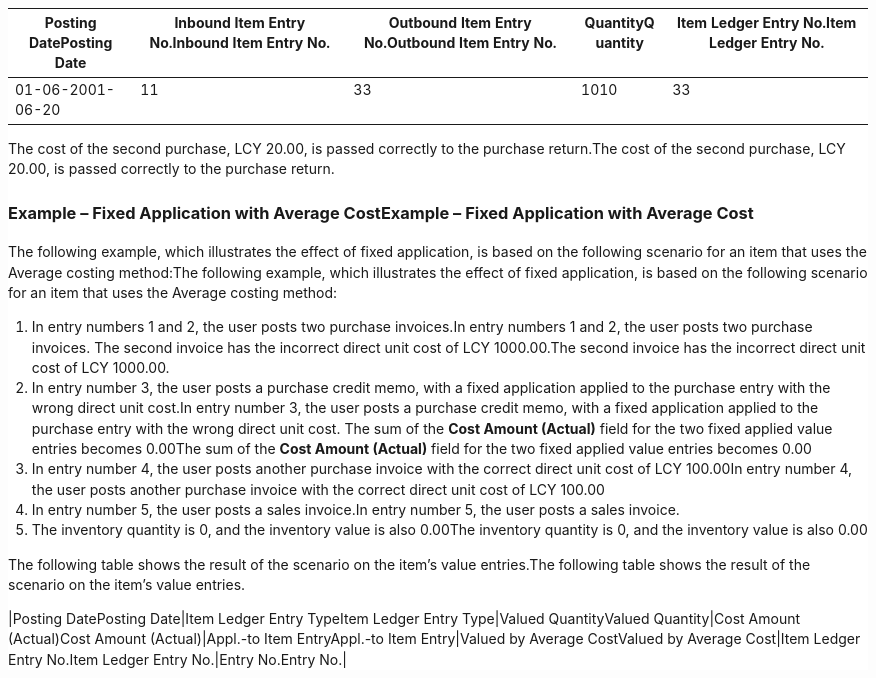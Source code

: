 |<span data-ttu-id="fbd15-244">Posting Date</span><span class="sxs-lookup"><span data-stu-id="fbd15-244">Posting Date</span></span>|<span data-ttu-id="fbd15-245">Inbound Item Entry No.</span><span class="sxs-lookup"><span data-stu-id="fbd15-245">Inbound Item Entry No.</span></span>|<span data-ttu-id="fbd15-246">Outbound Item Entry No.</span><span class="sxs-lookup"><span data-stu-id="fbd15-246">Outbound Item Entry No.</span></span>|<span data-ttu-id="fbd15-247">Quantity</span><span class="sxs-lookup"><span data-stu-id="fbd15-247">Quantity</span></span>|<span data-ttu-id="fbd15-248">Item Ledger Entry No.</span><span class="sxs-lookup"><span data-stu-id="fbd15-248">Item Ledger Entry No.</span></span>|  
|------------------|----------------------------------------------|-----------------------------------------------|--------------|---------------------------------------------|  
|<span data-ttu-id="fbd15-249">01-06-20</span><span class="sxs-lookup"><span data-stu-id="fbd15-249">01-06-20</span></span>|<span data-ttu-id="fbd15-250">1</span><span class="sxs-lookup"><span data-stu-id="fbd15-250">1</span></span>|<span data-ttu-id="fbd15-251">3</span><span class="sxs-lookup"><span data-stu-id="fbd15-251">3</span></span>|<span data-ttu-id="fbd15-252">10</span><span class="sxs-lookup"><span data-stu-id="fbd15-252">10</span></span>|<span data-ttu-id="fbd15-253">3</span><span class="sxs-lookup"><span data-stu-id="fbd15-253">3</span></span>|  
  
<span data-ttu-id="fbd15-254">The cost of the second purchase, LCY 20.00, is passed correctly to the purchase return.</span><span class="sxs-lookup"><span data-stu-id="fbd15-254">The cost of the second purchase, LCY 20.00, is passed correctly to the purchase return.</span></span>  
  
### <a name="example--fixed-application-with-average-cost"></a><span data-ttu-id="fbd15-255">Example – Fixed Application with Average Cost</span><span class="sxs-lookup"><span data-stu-id="fbd15-255">Example – Fixed Application with Average Cost</span></span>  
<span data-ttu-id="fbd15-256">The following example, which illustrates the effect of fixed application, is based on the following scenario for an item that uses the Average costing method:</span><span class="sxs-lookup"><span data-stu-id="fbd15-256">The following example, which illustrates the effect of fixed application, is based on the following scenario for an item that uses the Average costing method:</span></span>  
  
1. <span data-ttu-id="fbd15-257">In entry numbers 1 and 2, the user posts two purchase invoices.</span><span class="sxs-lookup"><span data-stu-id="fbd15-257">In entry numbers 1 and 2, the user posts two purchase invoices.</span></span> <span data-ttu-id="fbd15-258">The second invoice has the incorrect direct unit cost of LCY 1000.00.</span><span class="sxs-lookup"><span data-stu-id="fbd15-258">The second invoice has the incorrect direct unit cost of LCY 1000.00.</span></span>  
2. <span data-ttu-id="fbd15-259">In entry number 3, the user posts a purchase credit memo, with a fixed application applied to the purchase entry with the wrong direct unit cost.</span><span class="sxs-lookup"><span data-stu-id="fbd15-259">In entry number 3, the user posts a purchase credit memo, with a fixed application applied to the purchase entry with the wrong direct unit cost.</span></span> <span data-ttu-id="fbd15-260">The sum of the **Cost Amount (Actual)** field for the two fixed applied value entries becomes 0.00</span><span class="sxs-lookup"><span data-stu-id="fbd15-260">The sum of the **Cost Amount (Actual)** field for the two fixed applied value entries becomes 0.00</span></span>  
3. <span data-ttu-id="fbd15-261">In entry number 4, the user posts another purchase invoice with the correct direct unit cost of LCY 100.00</span><span class="sxs-lookup"><span data-stu-id="fbd15-261">In entry number 4, the user posts another purchase invoice with the correct direct unit cost of LCY 100.00</span></span>  
4. <span data-ttu-id="fbd15-262">In entry number 5, the user posts a sales invoice.</span><span class="sxs-lookup"><span data-stu-id="fbd15-262">In entry number 5, the user posts a sales invoice.</span></span>  
5. <span data-ttu-id="fbd15-263">The inventory quantity is 0, and the inventory value is also 0.00</span><span class="sxs-lookup"><span data-stu-id="fbd15-263">The inventory quantity is 0, and the inventory value is also 0.00</span></span>  
  
<span data-ttu-id="fbd15-264">The following table shows the result of the scenario on the item’s value entries.</span><span class="sxs-lookup"><span data-stu-id="fbd15-264">The following table shows the result of the scenario on the item’s value entries.</span></span>  
  
|<span data-ttu-id="fbd15-265">Posting Date</span><span class="sxs-lookup"><span data-stu-id="fbd15-265">Posting Date</span></span>|<span data-ttu-id="fbd15-266">Item Ledger Entry Type</span><span class="sxs-lookup"><span data-stu-id="fbd15-266">Item Ledger Entry Type</span></span>|<span data-ttu-id="fbd15-267">Valued Quantity</span><span class="sxs-lookup"><span data-stu-id="fbd15-267">Valued Quantity</span></span>|<span data-ttu-id="fbd15-268">Cost Amount (Actual)</span><span class="sxs-lookup"><span data-stu-id="fbd15-268">Cost Amount (Actual)</span></span>|<span data-ttu-id="fbd15-269">Appl.-to Item Entry</span><span class="sxs-lookup"><span data-stu-id="fbd15-269">Appl.-to Item Entry</span></span>|<span data-ttu-id="fbd15-270">Valued by Average Cost</span><span class="sxs-lookup"><span data-stu-id="fbd15-270">Valued by Average Cost</span></span>|<span data-ttu-id="fbd15-271">Item Ledger Entry No.</span><span class="sxs-lookup"><span data-stu-id="fbd15-271">Item Ledger Entry No.</span></span>|<span data-ttu-id="fbd15-272">Entry No.</span><span class="sxs-lookup"><span data-stu-id="fbd15-272">Entry No.</span></span>|  